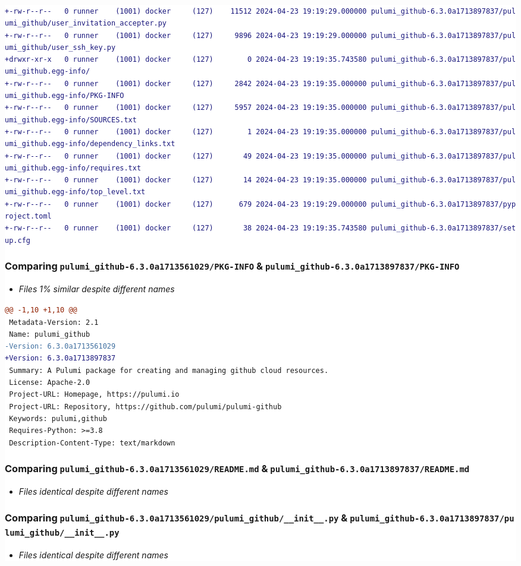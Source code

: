```diff
+-rw-r--r--   0 runner    (1001) docker     (127)    11512 2024-04-23 19:19:29.000000 pulumi_github-6.3.0a1713897837/pulumi_github/user_invitation_accepter.py
+-rw-r--r--   0 runner    (1001) docker     (127)     9896 2024-04-23 19:19:29.000000 pulumi_github-6.3.0a1713897837/pulumi_github/user_ssh_key.py
+drwxr-xr-x   0 runner    (1001) docker     (127)        0 2024-04-23 19:19:35.743580 pulumi_github-6.3.0a1713897837/pulumi_github.egg-info/
+-rw-r--r--   0 runner    (1001) docker     (127)     2842 2024-04-23 19:19:35.000000 pulumi_github-6.3.0a1713897837/pulumi_github.egg-info/PKG-INFO
+-rw-r--r--   0 runner    (1001) docker     (127)     5957 2024-04-23 19:19:35.000000 pulumi_github-6.3.0a1713897837/pulumi_github.egg-info/SOURCES.txt
+-rw-r--r--   0 runner    (1001) docker     (127)        1 2024-04-23 19:19:35.000000 pulumi_github-6.3.0a1713897837/pulumi_github.egg-info/dependency_links.txt
+-rw-r--r--   0 runner    (1001) docker     (127)       49 2024-04-23 19:19:35.000000 pulumi_github-6.3.0a1713897837/pulumi_github.egg-info/requires.txt
+-rw-r--r--   0 runner    (1001) docker     (127)       14 2024-04-23 19:19:35.000000 pulumi_github-6.3.0a1713897837/pulumi_github.egg-info/top_level.txt
+-rw-r--r--   0 runner    (1001) docker     (127)      679 2024-04-23 19:19:29.000000 pulumi_github-6.3.0a1713897837/pyproject.toml
+-rw-r--r--   0 runner    (1001) docker     (127)       38 2024-04-23 19:19:35.743580 pulumi_github-6.3.0a1713897837/setup.cfg
```

### Comparing `pulumi_github-6.3.0a1713561029/PKG-INFO` & `pulumi_github-6.3.0a1713897837/PKG-INFO`

 * *Files 1% similar despite different names*

```diff
@@ -1,10 +1,10 @@
 Metadata-Version: 2.1
 Name: pulumi_github
-Version: 6.3.0a1713561029
+Version: 6.3.0a1713897837
 Summary: A Pulumi package for creating and managing github cloud resources.
 License: Apache-2.0
 Project-URL: Homepage, https://pulumi.io
 Project-URL: Repository, https://github.com/pulumi/pulumi-github
 Keywords: pulumi,github
 Requires-Python: >=3.8
 Description-Content-Type: text/markdown
```

### Comparing `pulumi_github-6.3.0a1713561029/README.md` & `pulumi_github-6.3.0a1713897837/README.md`

 * *Files identical despite different names*

### Comparing `pulumi_github-6.3.0a1713561029/pulumi_github/__init__.py` & `pulumi_github-6.3.0a1713897837/pulumi_github/__init__.py`

 * *Files identical despite different names*
